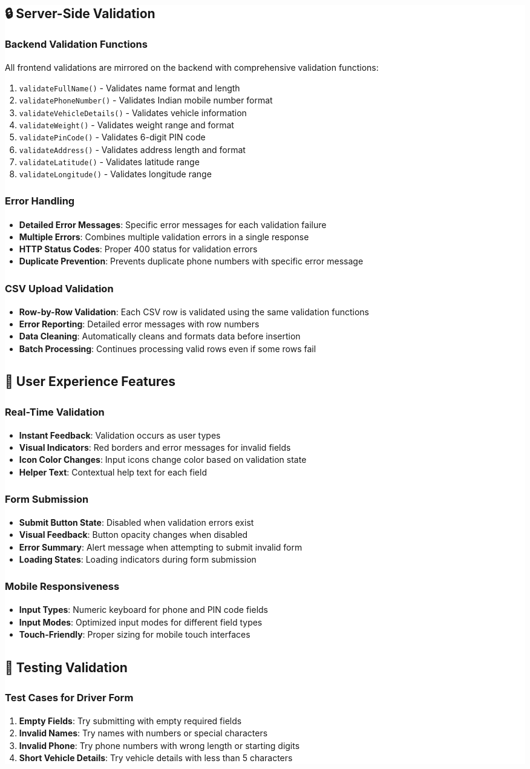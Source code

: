 ## 🔒 Server-Side Validation

### Backend Validation Functions
All frontend validations are mirrored on the backend with comprehensive validation functions:

1. `validateFullName()` - Validates name format and length
2. `validatePhoneNumber()` - Validates Indian mobile number format
3. `validateVehicleDetails()` - Validates vehicle information
4. `validateWeight()` - Validates weight range and format
5. `validatePinCode()` - Validates 6-digit PIN code
6. `validateAddress()` - Validates address length and format
7. `validateLatitude()` - Validates latitude range
8. `validateLongitude()` - Validates longitude range

### Error Handling
- **Detailed Error Messages**: Specific error messages for each validation failure
- **Multiple Errors**: Combines multiple validation errors in a single response
- **HTTP Status Codes**: Proper 400 status for validation errors
- **Duplicate Prevention**: Prevents duplicate phone numbers with specific error message

### CSV Upload Validation
- **Row-by-Row Validation**: Each CSV row is validated using the same validation functions
- **Error Reporting**: Detailed error messages with row numbers
- **Data Cleaning**: Automatically cleans and formats data before insertion
- **Batch Processing**: Continues processing valid rows even if some rows fail

## 🎨 User Experience Features

### Real-Time Validation
- **Instant Feedback**: Validation occurs as user types
- **Visual Indicators**: Red borders and error messages for invalid fields
- **Icon Color Changes**: Input icons change color based on validation state
- **Helper Text**: Contextual help text for each field

### Form Submission
- **Submit Button State**: Disabled when validation errors exist
- **Visual Feedback**: Button opacity changes when disabled
- **Error Summary**: Alert message when attempting to submit invalid form
- **Loading States**: Loading indicators during form submission

### Mobile Responsiveness
- **Input Types**: Numeric keyboard for phone and PIN code fields
- **Input Modes**: Optimized input modes for different field types
- **Touch-Friendly**: Proper sizing for mobile touch interfaces

## 🧪 Testing Validation

### Test Cases for Driver Form
1. **Empty Fields**: Try submitting with empty required fields
2. **Invalid Names**: Try names with numbers or special characters
3. **Invalid Phone**: Try phone numbers with wrong length or starting digits
4. **Short Vehicle Details**: Try vehicle details with less than 5 characters
